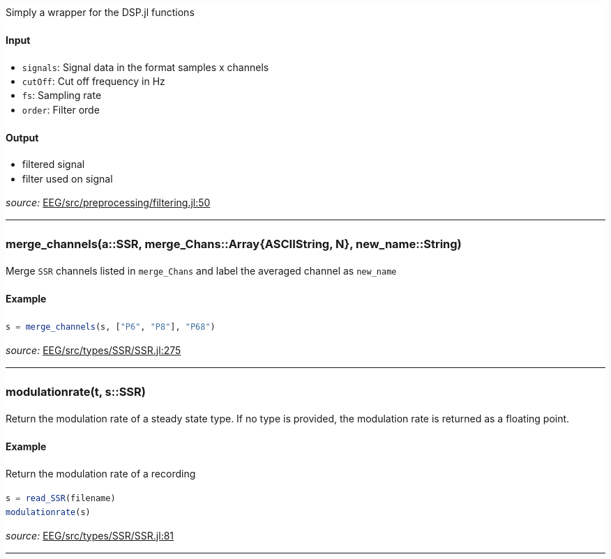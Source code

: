 Simply a wrapper for the DSP.jl functions

#### Input

* `signals`: Signal data in the format samples x channels
* `cutOff`: Cut off frequency in Hz
* `fs`: Sampling rate
* `order`: Filter orde

#### Output

* filtered signal
* filter used on signal


*source:*
[EEG/src/preprocessing/filtering.jl:50](https://github.com/codles/EEG.jl/tree/8ccccf8393328e49d49da1ad0e36993d4e00fa8d/src/preprocessing/filtering.jl#L50)

---

### merge_channels(a::SSR, merge_Chans::Array{ASCIIString, N}, new_name::String)
Merge `SSR` channels listed in `merge_Chans` and label the averaged channel as `new_name`

#### Example

```julia
s = merge_channels(s, ["P6", "P8"], "P68")
```


*source:*
[EEG/src/types/SSR/SSR.jl:275](https://github.com/codles/EEG.jl/tree/8ccccf8393328e49d49da1ad0e36993d4e00fa8d/src/types/SSR/SSR.jl#L275)

---

### modulationrate(t, s::SSR)
Return the modulation rate of a steady state type.
If no type is provided, the modulation rate is returned as a floating point.

#### Example

Return the modulation rate of a recording

```julia
s = read_SSR(filename)
modulationrate(s)
```


*source:*
[EEG/src/types/SSR/SSR.jl:81](https://github.com/codles/EEG.jl/tree/8ccccf8393328e49d49da1ad0e36993d4e00fa8d/src/types/SSR/SSR.jl#L81)

---
